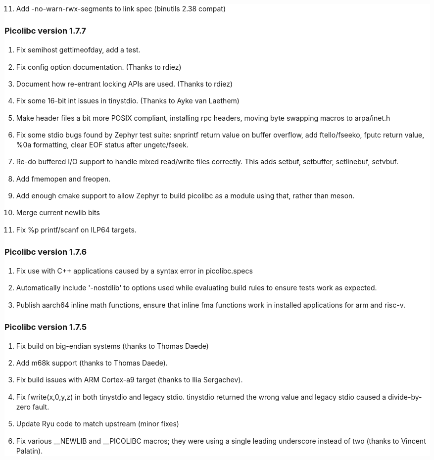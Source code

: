  11. Add -no-warn-rwx-segments to link spec (binutils 2.38 compat)

### Picolibc version 1.7.7

 1. Fix semihost gettimeofday, add a test.

 2. Fix config option documentation. (Thanks to rdiez)

 3. Document how re-entrant locking APIs are used. (Thanks to rdiez)

 4. Fix some 16-bit int issues in tinystdio. (Thanks to Ayke van
    Laethem)

 5. Make header files a bit more POSIX compliant, installing rpc
    headers, moving byte swapping macros to arpa/inet.h

 6. Fix some stdio bugs found by Zephyr test suite: snprintf return
    value on buffer overflow, add ftello/fseeko, fputc return value,
    %0a formatting, clear EOF status after ungetc/fseek.

 7. Re-do buffered I/O support to handle mixed read/write files
    correctly. This adds setbuf, setbuffer, setlinebuf, setvbuf.

 8. Add fmemopen and freopen.

 9. Add enough cmake support to allow Zephyr to build picolibc as a
    module using that, rather than meson.

 10. Merge current newlib bits
 
 11. Fix %p printf/scanf on ILP64 targets.

### Picolibc version 1.7.6

 1. Fix use with C++ applications caused by a syntax error in
    picolibc.specs

 2. Automatically include '-nostdlib' to options used while
    evaluating build rules to ensure tests work as expected.

 3. Publish aarch64 inline math functions, ensure that inline fma
    functions work in installed applications for arm and risc-v.

### Picolibc version 1.7.5

 1. Fix build on big-endian systems (thanks to Thomas Daede)

 2. Add m68k support (thanks to Thomas Daede).

 3. Fix build issues with ARM Cortex-a9 target (thanks to Ilia
    Sergachev).

 4. Fix fwrite(x,0,y,z) in both tinystdio and legacy stdio. tinystdio
    returned the wrong value and legacy stdio caused a divide-by-zero
    fault.

 5. Update Ryu code to match upstream (minor fixes)

 6. Fix various __NEWLIB and __PICOLIBC macros; they were using a
    single leading underscore instead of two (thanks to Vincent
    Palatin).
